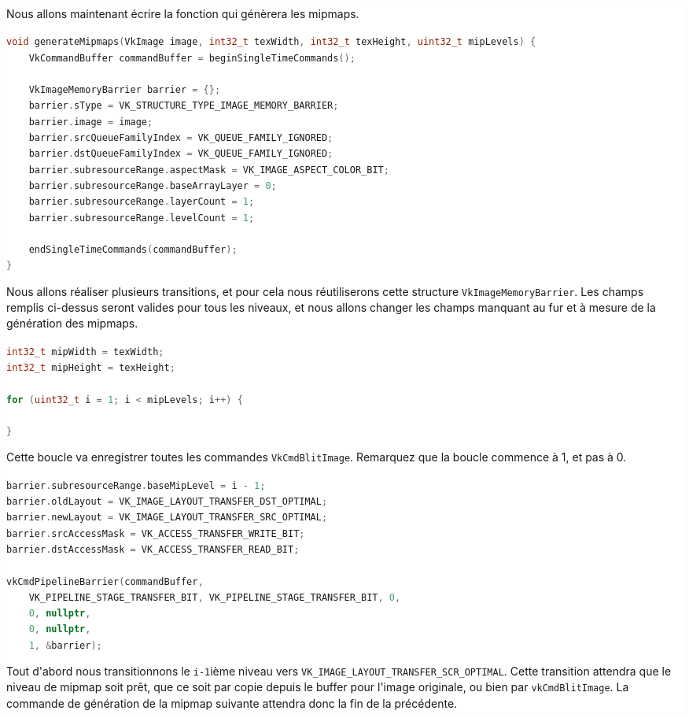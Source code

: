 Nous allons maintenant écrire la fonction qui génèrera les mipmaps.

```c++
void generateMipmaps(VkImage image, int32_t texWidth, int32_t texHeight, uint32_t mipLevels) {
    VkCommandBuffer commandBuffer = beginSingleTimeCommands();
    
    VkImageMemoryBarrier barrier = {};
    barrier.sType = VK_STRUCTURE_TYPE_IMAGE_MEMORY_BARRIER;
    barrier.image = image;
    barrier.srcQueueFamilyIndex = VK_QUEUE_FAMILY_IGNORED;
    barrier.dstQueueFamilyIndex = VK_QUEUE_FAMILY_IGNORED;
    barrier.subresourceRange.aspectMask = VK_IMAGE_ASPECT_COLOR_BIT;
    barrier.subresourceRange.baseArrayLayer = 0;
    barrier.subresourceRange.layerCount = 1;
    barrier.subresourceRange.levelCount = 1;
    
    endSingleTimeCommands(commandBuffer);
}
```

Nous allons réaliser plusieurs transitions, et pour cela nous réutiliserons cette structure `VkImageMemoryBarrier`. Les
champs remplis ci-dessus seront valides pour tous les niveaux, et nous allons changer les champs manquant au fur et à
mesure de la génération des mipmaps.

```c++
int32_t mipWidth = texWidth;
int32_t mipHeight = texHeight;

for (uint32_t i = 1; i < mipLevels; i++) {

}
```

Cette boucle va enregistrer toutes les commandes `VkCmdBlitImage`. Remarquez que la boucle commence à 1, et pas à 0.

```c++
barrier.subresourceRange.baseMipLevel = i - 1;
barrier.oldLayout = VK_IMAGE_LAYOUT_TRANSFER_DST_OPTIMAL;
barrier.newLayout = VK_IMAGE_LAYOUT_TRANSFER_SRC_OPTIMAL;
barrier.srcAccessMask = VK_ACCESS_TRANSFER_WRITE_BIT;
barrier.dstAccessMask = VK_ACCESS_TRANSFER_READ_BIT;

vkCmdPipelineBarrier(commandBuffer,
    VK_PIPELINE_STAGE_TRANSFER_BIT, VK_PIPELINE_STAGE_TRANSFER_BIT, 0,
    0, nullptr,
    0, nullptr,
    1, &barrier);
```

Tout d'abord nous transitionnons le `i-1`ième niveau vers `VK_IMAGE_LAYOUT_TRANSFER_SCR_OPTIMAL`. Cette transition
attendra que le niveau de mipmap soit prêt, que ce soit par copie depuis le buffer pour l'image originale, ou bien par 
`vkCmdBlitImage`. La commande de génération de la mipmap suivante attendra donc la fin de la précédente.
